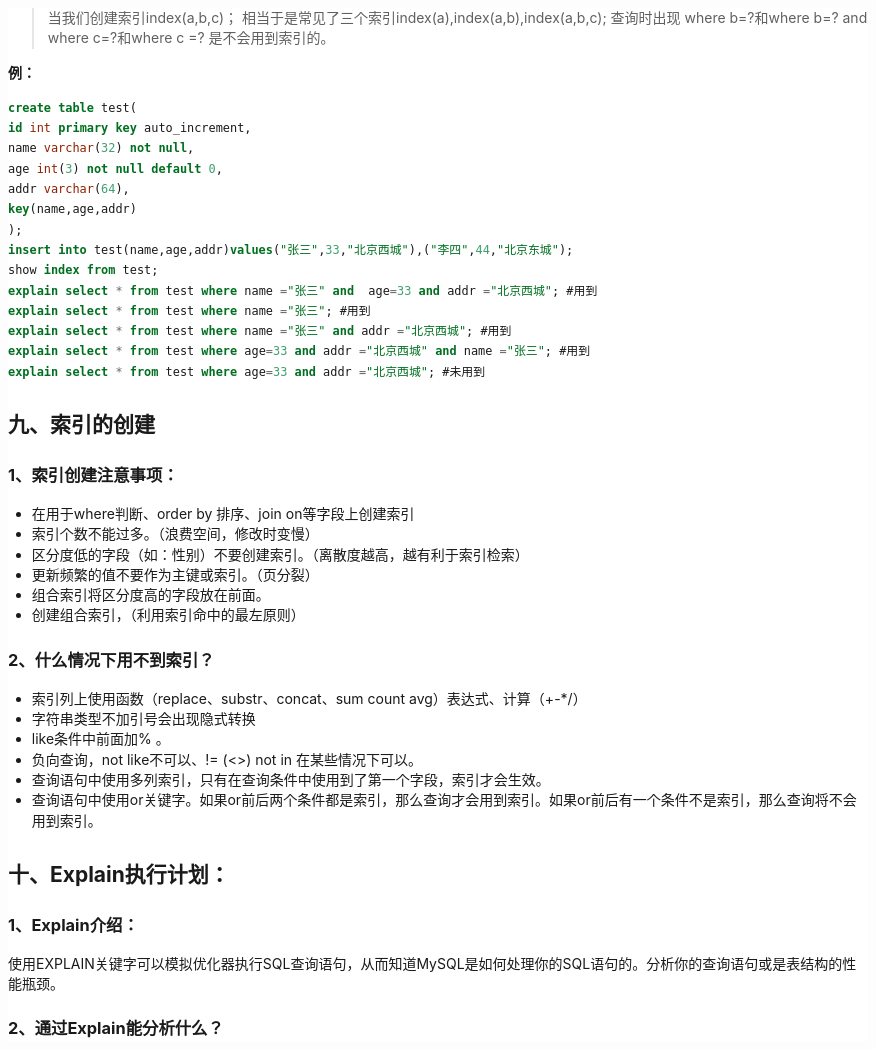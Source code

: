>当我们创建索引index(a,b,c)；
>相当于是常见了三个索引index(a),index(a,b),index(a,b,c);
>查询时出现 where b=?和where b=? and where c=?和where  c =?
>是不会用到索引的。

**例：**

```sql
create table test(
id int primary key auto_increment,
name varchar(32) not null,
age int(3) not null default 0,
addr varchar(64),
key(name,age,addr)
);
insert into test(name,age,addr)values("张三",33,"北京西城"),("李四",44,"北京东城"); 
show index from test;
explain select * from test where name ="张三" and  age=33 and addr ="北京西城"; #用到
explain select * from test where name ="张三"; #用到
explain select * from test where name ="张三" and addr ="北京西城"; #用到
explain select * from test where age=33 and addr ="北京西城" and name ="张三"; #用到
explain select * from test where age=33 and addr ="北京西城"; #未用到
```



## 九、索引的创建

###  1、索引创建注意事项：

* 在用于where判断、order by 排序、join on等字段上创建索引
* 索引个数不能过多。（浪费空间，修改时变慢）
* 区分度低的字段（如：性别）不要创建索引。（离散度越高，越有利于索引检索）
* 更新频繁的值不要作为主键或索引。（页分裂）
* 组合索引将区分度高的字段放在前面。
* 创建组合索引，（利用索引命中的最左原则）

### 2、什么情况下用不到索引？

* 索引列上使用函数（replace、substr、concat、sum count avg）表达式、计算（+-*/）
* 字符串类型不加引号会出现隐式转换
* like条件中前面加% 。
* 负向查询，not like不可以、!= (<>) not in 在某些情况下可以。
* 查询语句中使用多列索引，只有在查询条件中使用到了第一个字段，索引才会生效。
* 查询语句中使用or关键字。如果or前后两个条件都是索引，那么查询才会用到索引。如果or前后有一个条件不是索引，那么查询将不会用到索引。

##  十、Explain执行计划：

### 1、Explain介绍：

使用EXPLAIN关键字可以模拟优化器执行SQL查询语句，从而知道MySQL是如何处理你的SQL语句的。分析你的查询语句或是表结构的性能瓶颈。

###  2、通过Explain能分析什么？
